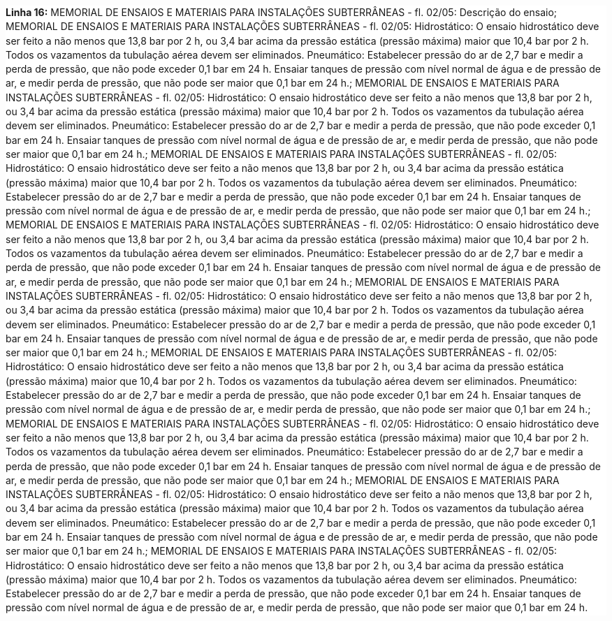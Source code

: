 **Linha 16:** MEMORIAL DE ENSAIOS E MATERIAIS PARA INSTALAÇÕES SUBTERRÂNEAS - fl. 02/05: Descrição do ensaio; MEMORIAL DE ENSAIOS E MATERIAIS PARA INSTALAÇÕES SUBTERRÂNEAS - fl. 02/05: Hidrostático: O ensaio hidrostático deve ser feito a não menos que 13,8 bar por 2 h, ou 3,4 bar acima da pressão estática (pressão máxima) maior que 10,4 bar por 2 h. Todos os vazamentos da tubulação aérea devem ser eliminados. Pneumático: Estabelecer pressão do ar de 2,7 bar e medir a perda de pressão, que não pode exceder 0,1 bar em 24 h. Ensaiar tanques de pressão com nível normal de água e de pressão de ar, e medir perda de pressão, que não pode ser maior que 0,1 bar em 24 h.; MEMORIAL DE ENSAIOS E MATERIAIS PARA INSTALAÇÕES SUBTERRÂNEAS - fl. 02/05: Hidrostático: O ensaio hidrostático deve ser feito a não menos que 13,8 bar por 2 h, ou 3,4 bar acima da pressão estática (pressão máxima) maior que 10,4 bar por 2 h. Todos os vazamentos da tubulação aérea devem ser eliminados. Pneumático: Estabelecer pressão do ar de 2,7 bar e medir a perda de pressão, que não pode exceder 0,1 bar em 24 h. Ensaiar tanques de pressão com nível normal de água e de pressão de ar, e medir perda de pressão, que não pode ser maior que 0,1 bar em 24 h.; MEMORIAL DE ENSAIOS E MATERIAIS PARA INSTALAÇÕES SUBTERRÂNEAS - fl. 02/05: Hidrostático: O ensaio hidrostático deve ser feito a não menos que 13,8 bar por 2 h, ou 3,4 bar acima da pressão estática (pressão máxima) maior que 10,4 bar por 2 h. Todos os vazamentos da tubulação aérea devem ser eliminados. Pneumático: Estabelecer pressão do ar de 2,7 bar e medir a perda de pressão, que não pode exceder 0,1 bar em 24 h. Ensaiar tanques de pressão com nível normal de água e de pressão de ar, e medir perda de pressão, que não pode ser maior que 0,1 bar em 24 h.; MEMORIAL DE ENSAIOS E MATERIAIS PARA INSTALAÇÕES SUBTERRÂNEAS - fl. 02/05: Hidrostático: O ensaio hidrostático deve ser feito a não menos que 13,8 bar por 2 h, ou 3,4 bar acima da pressão estática (pressão máxima) maior que 10,4 bar por 2 h. Todos os vazamentos da tubulação aérea devem ser eliminados. Pneumático: Estabelecer pressão do ar de 2,7 bar e medir a perda de pressão, que não pode exceder 0,1 bar em 24 h. Ensaiar tanques de pressão com nível normal de água e de pressão de ar, e medir perda de pressão, que não pode ser maior que 0,1 bar em 24 h.; MEMORIAL DE ENSAIOS E MATERIAIS PARA INSTALAÇÕES SUBTERRÂNEAS - fl. 02/05: Hidrostático: O ensaio hidrostático deve ser feito a não menos que 13,8 bar por 2 h, ou 3,4 bar acima da pressão estática (pressão máxima) maior que 10,4 bar por 2 h. Todos os vazamentos da tubulação aérea devem ser eliminados. Pneumático: Estabelecer pressão do ar de 2,7 bar e medir a perda de pressão, que não pode exceder 0,1 bar em 24 h. Ensaiar tanques de pressão com nível normal de água e de pressão de ar, e medir perda de pressão, que não pode ser maior que 0,1 bar em 24 h.; MEMORIAL DE ENSAIOS E MATERIAIS PARA INSTALAÇÕES SUBTERRÂNEAS - fl. 02/05: Hidrostático: O ensaio hidrostático deve ser feito a não menos que 13,8 bar por 2 h, ou 3,4 bar acima da pressão estática (pressão máxima) maior que 10,4 bar por 2 h. Todos os vazamentos da tubulação aérea devem ser eliminados. Pneumático: Estabelecer pressão do ar de 2,7 bar e medir a perda de pressão, que não pode exceder 0,1 bar em 24 h. Ensaiar tanques de pressão com nível normal de água e de pressão de ar, e medir perda de pressão, que não pode ser maior que 0,1 bar em 24 h.; MEMORIAL DE ENSAIOS E MATERIAIS PARA INSTALAÇÕES SUBTERRÂNEAS - fl. 02/05: Hidrostático: O ensaio hidrostático deve ser feito a não menos que 13,8 bar por 2 h, ou 3,4 bar acima da pressão estática (pressão máxima) maior que 10,4 bar por 2 h. Todos os vazamentos da tubulação aérea devem ser eliminados. Pneumático: Estabelecer pressão do ar de 2,7 bar e medir a perda de pressão, que não pode exceder 0,1 bar em 24 h. Ensaiar tanques de pressão com nível normal de água e de pressão de ar, e medir perda de pressão, que não pode ser maior que 0,1 bar em 24 h.; MEMORIAL DE ENSAIOS E MATERIAIS PARA INSTALAÇÕES SUBTERRÂNEAS - fl. 02/05: Hidrostático: O ensaio hidrostático deve ser feito a não menos que 13,8 bar por 2 h, ou 3,4 bar acima da pressão estática (pressão máxima) maior que 10,4 bar por 2 h. Todos os vazamentos da tubulação aérea devem ser eliminados. Pneumático: Estabelecer pressão do ar de 2,7 bar e medir a perda de pressão, que não pode exceder 0,1 bar em 24 h. Ensaiar tanques de pressão com nível normal de água e de pressão de ar, e medir perda de pressão, que não pode ser maior que 0,1 bar em 24 h.; MEMORIAL DE ENSAIOS E MATERIAIS PARA INSTALAÇÕES SUBTERRÂNEAS - fl. 02/05: Hidrostático: O ensaio hidrostático deve ser feito a não menos que 13,8 bar por 2 h, ou 3,4 bar acima da pressão estática (pressão máxima) maior que 10,4 bar por 2 h. Todos os vazamentos da tubulação aérea devem ser eliminados. Pneumático: Estabelecer pressão do ar de 2,7 bar e medir a perda de pressão, que não pode exceder 0,1 bar em 24 h. Ensaiar tanques de pressão com nível normal de água e de pressão de ar, e medir perda de pressão, que não pode ser maior que 0,1 bar em 24 h.